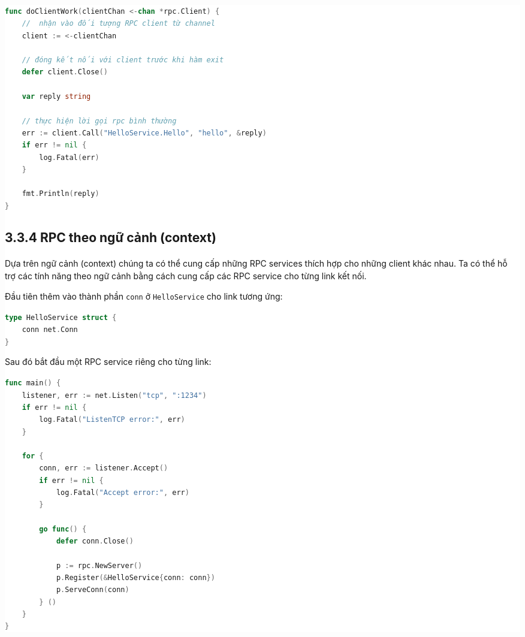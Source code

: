 ```go
func doClientWork(clientChan <-chan *rpc.Client) {
    //  nhận vào đối tượng RPC client từ channel
    client := <-clientChan

    // đóng kết nối với client trước khi hàm exit
    defer client.Close()

    var reply string

    // thực hiện lời gọi rpc bình thường
    err := client.Call("HelloService.Hello", "hello", &reply)
    if err != nil {
        log.Fatal(err)
    }

    fmt.Println(reply)
}
```

## 3.3.4 RPC theo ngữ cảnh (context)

Dựa trên ngữ cảnh (context) chúng ta có thể cung cấp những RPC services thích hợp cho những client khác nhau. Ta có thể hỗ trợ các tính năng theo ngữ cảnh bằng cách cung cấp các RPC service cho từng link kết nối.

Đầu tiên thêm vào thành phần `conn` ở `HelloService` cho link tương ứng:

```go
type HelloService struct {
    conn net.Conn
}
```

Sau đó bắt đầu một RPC service riêng cho từng link:

```go
func main() {
    listener, err := net.Listen("tcp", ":1234")
    if err != nil {
        log.Fatal("ListenTCP error:", err)
    }

    for {
        conn, err := listener.Accept()
        if err != nil {
            log.Fatal("Accept error:", err)
        }

        go func() {
            defer conn.Close()

            p := rpc.NewServer()
            p.Register(&HelloService{conn: conn})
            p.ServeConn(conn)
        } ()
    }
}
```
